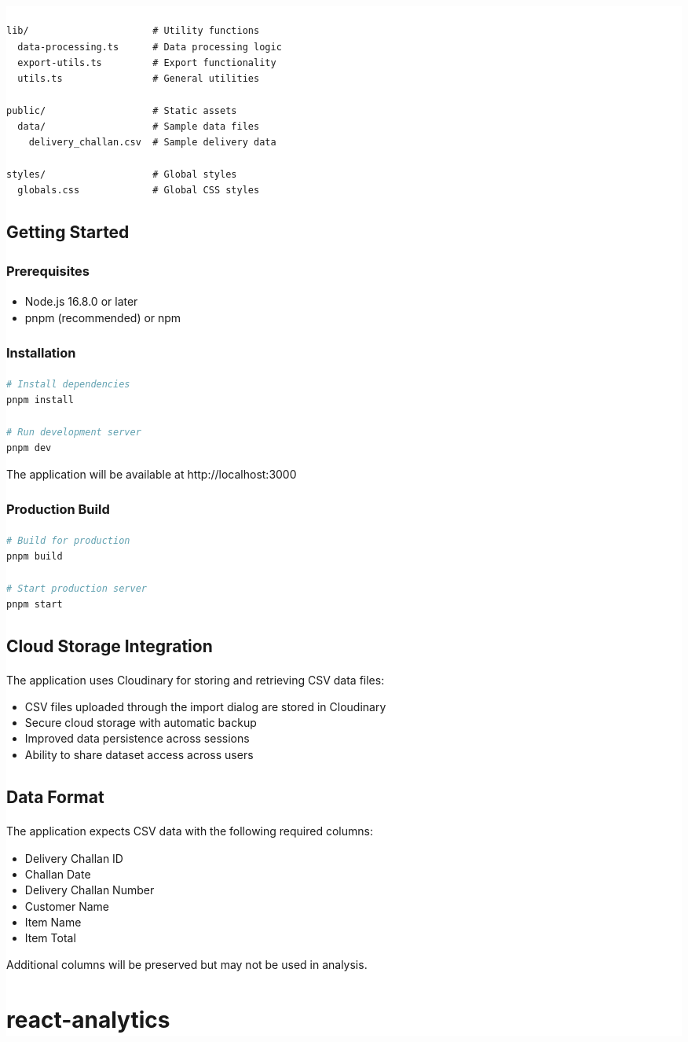 ```

lib/                      # Utility functions
  data-processing.ts      # Data processing logic
  export-utils.ts         # Export functionality
  utils.ts                # General utilities

public/                   # Static assets
  data/                   # Sample data files
    delivery_challan.csv  # Sample delivery data

styles/                   # Global styles
  globals.css             # Global CSS styles
```

## Getting Started

### Prerequisites

- Node.js 16.8.0 or later
- pnpm (recommended) or npm

### Installation

```bash
# Install dependencies
pnpm install

# Run development server
pnpm dev
```

The application will be available at http://localhost:3000

### Production Build

```bash
# Build for production
pnpm build

# Start production server
pnpm start
```

## Cloud Storage Integration

The application uses Cloudinary for storing and retrieving CSV data files:
- CSV files uploaded through the import dialog are stored in Cloudinary
- Secure cloud storage with automatic backup
- Improved data persistence across sessions
- Ability to share dataset access across users

## Data Format

The application expects CSV data with the following required columns:
- Delivery Challan ID
- Challan Date
- Delivery Challan Number
- Customer Name
- Item Name
- Item Total

Additional columns will be preserved but may not be used in analysis.
# react-analytics
